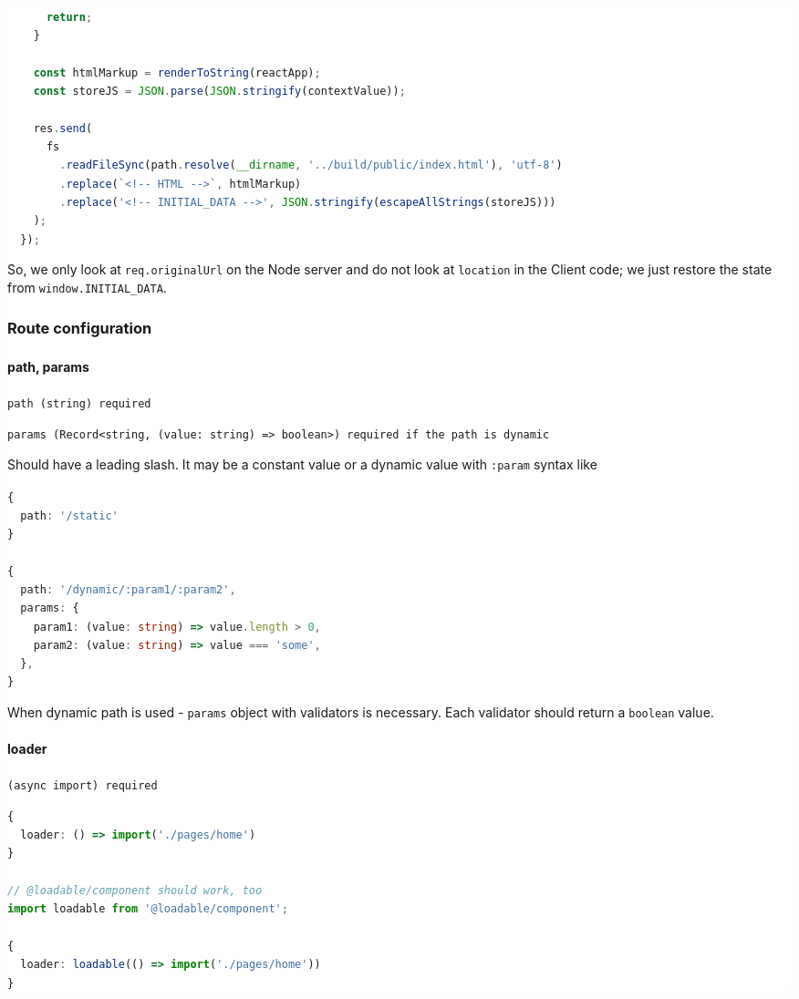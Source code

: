 ```typescript
      return;
    }

    const htmlMarkup = renderToString(reactApp);
    const storeJS = JSON.parse(JSON.stringify(contextValue));

    res.send(
      fs
        .readFileSync(path.resolve(__dirname, '../build/public/index.html'), 'utf-8')
        .replace(`<!-- HTML -->`, htmlMarkup)
        .replace('<!-- INITIAL_DATA -->', JSON.stringify(escapeAllStrings(storeJS)))
    );
  });
```

So, we only look at `req.originalUrl` on the Node server and do not look at `location` in the
Client code; we just restore the state from `window.INITIAL_DATA`.

### Route configuration

#### path, params

`path (string) required`

`params (Record<string, (value: string) => boolean>) required if the path is dynamic`

Should have a leading slash. It may be a constant value or a dynamic value with `:param` syntax like

```typescript
{
  path: '/static'
}

{
  path: '/dynamic/:param1/:param2',
  params: {
    param1: (value: string) => value.length > 0,
    param2: (value: string) => value === 'some',
  },
}
```

When dynamic path is used - `params` object with validators is necessary. Each validator should return
a `boolean` value.

#### loader

`(async import) required`

```typescript
{
  loader: () => import('./pages/home')
}

// @loadable/component should work, too
import loadable from '@loadable/component';

{
  loader: loadable(() => import('./pages/home'))
}
```
